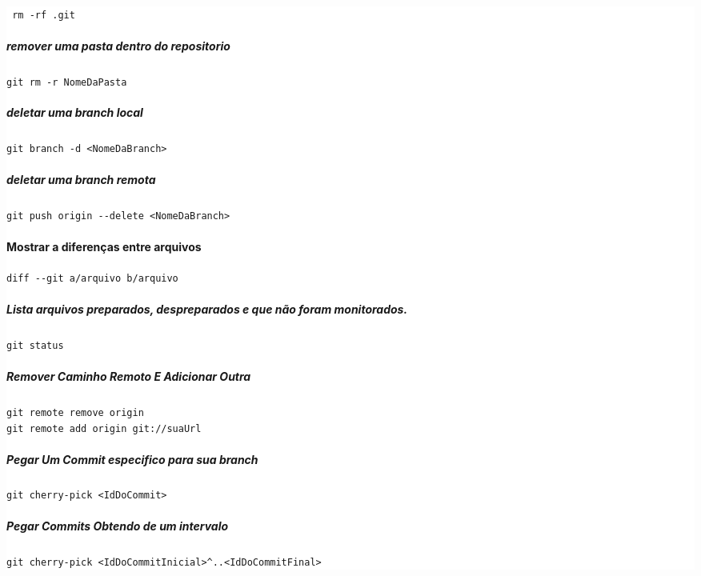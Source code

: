 ```
 rm -rf .git

```
##### remover uma pasta dentro do repositorio 

```
git rm -r NomeDaPasta

```

##### deletar uma branch local 

```
git branch -d <NomeDaBranch>

```


##### deletar uma branch remota 

```
git push origin --delete <NomeDaBranch>

```

#### Mostrar a diferenças entre arquivos


```
diff --git a/arquivo b/arquivo

```
##### Lista arquivos preparados, despreparados e que não foram monitorados.

```
git status

```

##### Remover Caminho Remoto E Adicionar Outra

```
git remote remove origin
git remote add origin git://suaUrl

```

##### Pegar Um Commit especifico para sua branch

```
git cherry-pick <IdDoCommit>

```

##### Pegar Commits Obtendo de um intervalo  

```
git cherry-pick <IdDoCommitInicial>^..<IdDoCommitFinal>

```
